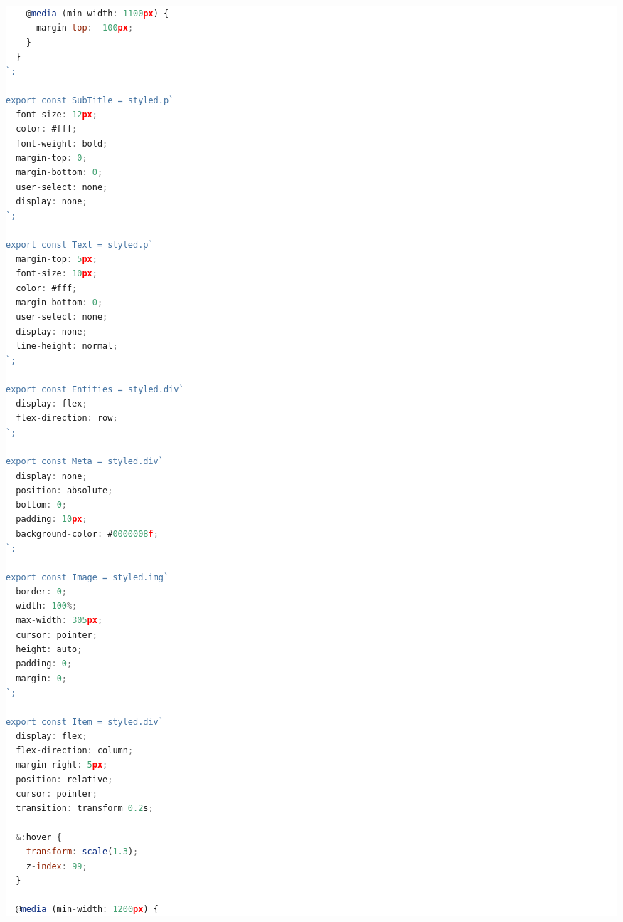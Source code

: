 ```js
    @media (min-width: 1100px) {
      margin-top: -100px;
    }
  }
`;

export const SubTitle = styled.p`
  font-size: 12px;
  color: #fff;
  font-weight: bold;
  margin-top: 0;
  margin-bottom: 0;
  user-select: none;
  display: none;
`;

export const Text = styled.p`
  margin-top: 5px;
  font-size: 10px;
  color: #fff;
  margin-bottom: 0;
  user-select: none;
  display: none;
  line-height: normal;
`;

export const Entities = styled.div`
  display: flex;
  flex-direction: row;
`;

export const Meta = styled.div`
  display: none;
  position: absolute;
  bottom: 0;
  padding: 10px;
  background-color: #0000008f;
`;

export const Image = styled.img`
  border: 0;
  width: 100%;
  max-width: 305px;
  cursor: pointer;
  height: auto;
  padding: 0;
  margin: 0;
`;

export const Item = styled.div`
  display: flex;
  flex-direction: column;
  margin-right: 5px;
  position: relative;
  cursor: pointer;
  transition: transform 0.2s;

  &:hover {
    transform: scale(1.3);
    z-index: 99;
  }

  @media (min-width: 1200px) {
```